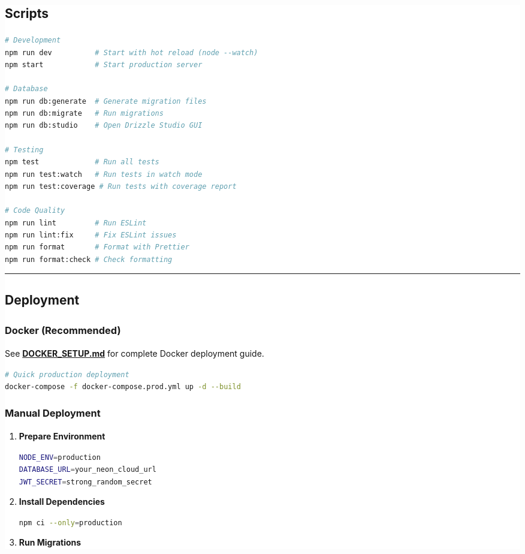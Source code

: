 
## Scripts

```bash
# Development
npm run dev          # Start with hot reload (node --watch)
npm start            # Start production server

# Database
npm run db:generate  # Generate migration files
npm run db:migrate   # Run migrations
npm run db:studio    # Open Drizzle Studio GUI

# Testing
npm test             # Run all tests
npm run test:watch   # Run tests in watch mode
npm run test:coverage # Run tests with coverage report

# Code Quality
npm run lint         # Run ESLint
npm run lint:fix     # Fix ESLint issues
npm run format       # Format with Prettier
npm run format:check # Check formatting
```

---

## Deployment

### Docker (Recommended)

See **[DOCKER_SETUP.md](./DOCKER_SETUP.md)** for complete Docker deployment guide.

```bash
# Quick production deployment
docker-compose -f docker-compose.prod.yml up -d --build
```

### Manual Deployment

1. **Prepare Environment**

   ```bash
   NODE_ENV=production
   DATABASE_URL=your_neon_cloud_url
   JWT_SECRET=strong_random_secret
   ```

2. **Install Dependencies**

   ```bash
   npm ci --only=production
   ```

3. **Run Migrations**

